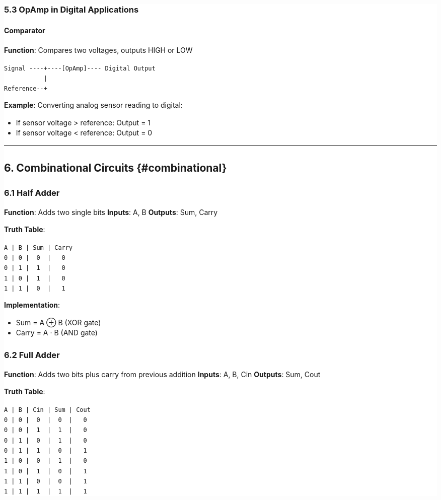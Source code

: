 ### 5.3 OpAmp in Digital Applications

#### Comparator
**Function**: Compares two voltages, outputs HIGH or LOW
```
Signal ----+----[OpAmp]---- Digital Output
           |
Reference--+
```

**Example**: Converting analog sensor reading to digital:
- If sensor voltage > reference: Output = 1
- If sensor voltage < reference: Output = 0

---

## 6. Combinational Circuits {#combinational}

### 6.1 Half Adder
**Function**: Adds two single bits
**Inputs**: A, B
**Outputs**: Sum, Carry

**Truth Table**:
```
A | B | Sum | Carry
0 | 0 |  0  |   0
0 | 1 |  1  |   0
1 | 0 |  1  |   0
1 | 1 |  0  |   1
```

**Implementation**:
- Sum = A ⊕ B (XOR gate)
- Carry = A · B (AND gate)

### 6.2 Full Adder
**Function**: Adds two bits plus carry from previous addition
**Inputs**: A, B, Cin
**Outputs**: Sum, Cout

**Truth Table**:
```
A | B | Cin | Sum | Cout
0 | 0 |  0  |  0  |   0
0 | 0 |  1  |  1  |   0
0 | 1 |  0  |  1  |   0
0 | 1 |  1  |  0  |   1
1 | 0 |  0  |  1  |   0
1 | 0 |  1  |  0  |   1
1 | 1 |  0  |  0  |   1
1 | 1 |  1  |  1  |   1
```
